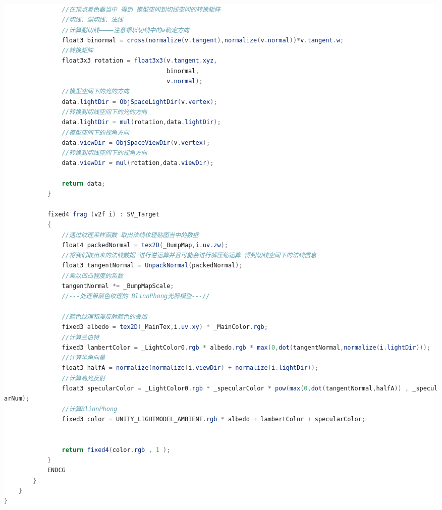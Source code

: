 ```cs
                //在顶点着色器当中 得到 模型空间到切线空间的转换矩阵
                //切线、副切线、法线
                //计算副切线————注意乘以切线中的w确定方向
                float3 binormal = cross(normalize(v.tangent),normalize(v.normal))*v.tangent.w;
                //转换矩阵
                float3x3 rotation = float3x3(v.tangent.xyz,
                                             binormal,
                                             v.normal);
                //模型空间下的光的方向
                data.lightDir = ObjSpaceLightDir(v.vertex);
                //转换到切线空间下的光的方向
                data.lightDir = mul(rotation,data.lightDir);
                //模型空间下的视角方向
                data.viewDir = ObjSpaceViewDir(v.vertex);
                //转换到切线空间下的视角方向
                data.viewDir = mul(rotation,data.viewDir);

                return data;
            }

            fixed4 frag (v2f i) : SV_Target
            {
                //通过纹理采样函数 取出法线纹理贴图当中的数据
                float4 packedNormal = tex2D(_BumpMap,i.uv.zw);
                //将我们取出来的法线数据 进行逆运算并且可能会进行解压缩运算 得到切线空间下的法线信息
                float3 tangentNormal = UnpackNormal(packedNormal);
                //乘以凹凸程度的系数
                tangentNormal *= _BumpMapScale;
                //---处理带颜色纹理的 BlinnPhong光照模型---//

                //颜色纹理和漫反射颜色的叠加
                fixed3 albedo = tex2D(_MainTex,i.uv.xy) * _MainColor.rgb;
                //计算兰伯特
                fixed3 lambertColor = _LightColor0.rgb * albedo.rgb * max(0,dot(tangentNormal,normalize(i.lightDir)));
                //计算半角向量
                float3 halfA = normalize(normalize(i.viewDir) + normalize(i.lightDir));
                //计算高光反射
                float3 specularColor = _LightColor0.rgb * _specularColor * pow(max(0,dot(tangentNormal,halfA)) , _specularNum);
                //计算BlinnPhong
                fixed3 color = UNITY_LIGHTMODEL_AMBIENT.rgb * albedo + lambertColor + specularColor;


                return fixed4(color.rgb , 1 );
            }
            ENDCG
        }
    }
}

```
